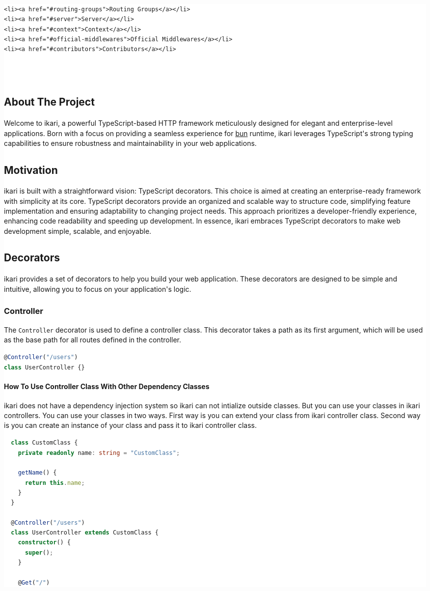     <li><a href="#routing-groups">Routing Groups</a></li>
    <li><a href="#server">Server</a></li>
    <li><a href="#context">Context</a></li>
    <li><a href="#official-middlewares">Official Middlewares</a></li>
    <li><a href="#contributors">Contributors</a></li>
  </ol>
</details>
<br>
<br>

## About The Project
Welcome to ikari, a powerful TypeScript-based HTTP framework meticulously designed for elegant and enterprise-level applications. Born with a focus on providing a seamless experience for [bun](https://github.com/oven-sh/bun) runtime, ikari leverages TypeScript's strong typing capabilities to ensure robustness and maintainability in your web applications.


## Motivation
ikari is built with a straightforward vision: TypeScript decorators. This choice is aimed at creating an enterprise-ready framework with simplicity at its core. TypeScript decorators provide an organized and scalable way to structure code, simplifying feature implementation and ensuring adaptability to changing project needs. This approach prioritizes a developer-friendly experience, enhancing code readability and speeding up development. In essence, ikari embraces TypeScript decorators to make web development simple, scalable, and enjoyable.


## Decorators

ikari provides a set of decorators to help you build your web application. These decorators are designed to be simple and intuitive, allowing you to focus on your application's logic.

### Controller

The `Controller` decorator is used to define a controller class. This decorator takes a path as its first argument, which will be used as the base path for all routes defined in the controller.

```typescript
@Controller("/users")
class UserController {}
```

#### How To Use Controller Class With Other Dependency Classes

ikari does not have a dependency injection system so ikari can not intialize outside classes. But you can use your classes in ikari controllers. You can use your classes in two ways. First way is you can extend your class from ikari controller class. Second way is you can create an instance of your class and pass it to ikari controller class. 

```typescript
  class CustomClass {
    private readonly name: string = "CustomClass";

    getName() {
      return this.name;
    }
  }

  @Controller("/users")
  class UserController extends CustomClass {
    constructor() {
      super();
    }

    @Get("/")
```